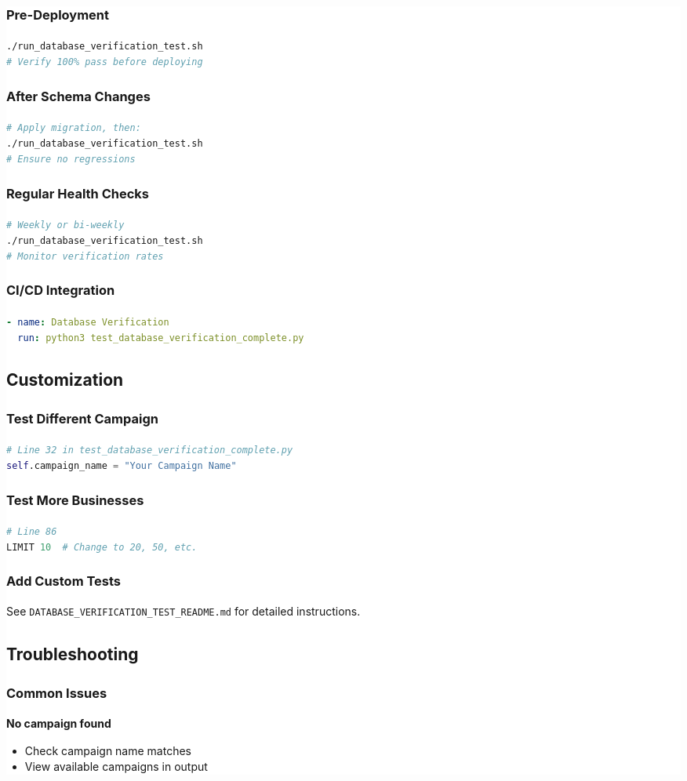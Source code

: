 ### Pre-Deployment
```bash
./run_database_verification_test.sh
# Verify 100% pass before deploying
```

### After Schema Changes
```bash
# Apply migration, then:
./run_database_verification_test.sh
# Ensure no regressions
```

### Regular Health Checks
```bash
# Weekly or bi-weekly
./run_database_verification_test.sh
# Monitor verification rates
```

### CI/CD Integration
```yaml
- name: Database Verification
  run: python3 test_database_verification_complete.py
```

## Customization

### Test Different Campaign
```python
# Line 32 in test_database_verification_complete.py
self.campaign_name = "Your Campaign Name"
```

### Test More Businesses
```python
# Line 86
LIMIT 10  # Change to 20, 50, etc.
```

### Add Custom Tests
See `DATABASE_VERIFICATION_TEST_README.md` for detailed instructions.

## Troubleshooting

### Common Issues

**No campaign found**
- Check campaign name matches
- View available campaigns in output
